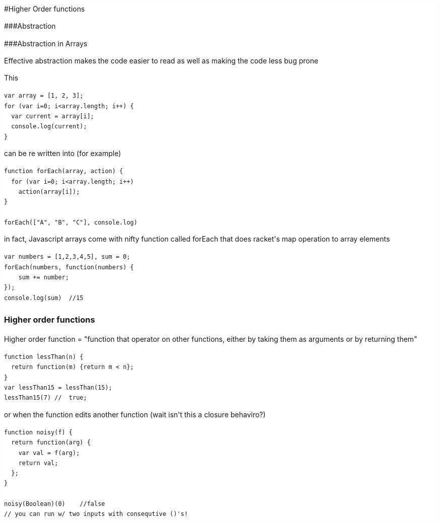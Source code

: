 #Higher Order functions

###Abstraction

###Abstraction in Arrays

Effective abstraction makes the code easier to read as well as making the code less bug prone

This
```
var array = [1, 2, 3];
for (var i=0; i<array.length; i++) {
  var current = array[i];
  console.log(current);
}
```

can be re written into (for example)

```
function forEach(array, action) {
  for (var i=0; i<array.length; i++)
    action(array[i]);
}

forEach(["A", "B", "C"], console.log)
```

in fact, Javascript arrays come with nifty function called forEach that does racket's map operation to array elements

```
var numbers = [1,2,3,4,5], sum = 0;
forEach(numbers, function(numbers) {
    sum += number;
});
console.log(sum)  //15
```

### Higher order functions
Higher order function = "function that operator on other functions, either by taking them as arguments or by returning them"

```
function lessThan(n) {
  return function(m) {return m < n};
}
var lessThan15 = lessThan(15);
lessThan15(7) //  true;
```

or when the function edits another function (wait isn't this a closure behaviro?)

```
function noisy(f) {
  return function(arg) {
    var val = f(arg);
    return val;
  };
}

noisy(Boolean)(0)    //false
// you can run w/ two inputs with consequtive ()'s!
```
